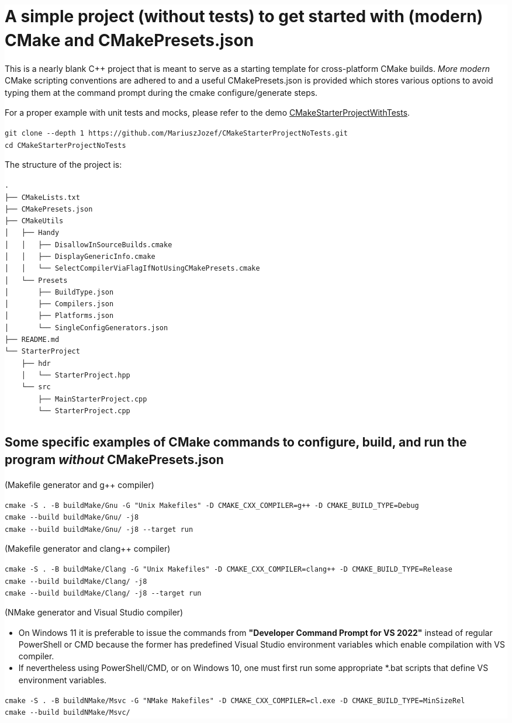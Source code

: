 # A simple project (without tests) to get started with (modern) CMake and CMakePresets.json
This is a nearly blank C++ project that is meant to serve as a starting template for cross-platform CMake builds. *More modern* CMake scripting conventions are adhered to and a useful CMakePresets.json is provided which stores various options to avoid typing them at the command prompt during the cmake configure/generate steps. 

For a proper example with unit tests and mocks, please refer to the demo
[CMakeStarterProjectWithTests](https://github.com/MariuszJozef/CMakeStarterProjectWithTests.git).

```
git clone --depth 1 https://github.com/MariuszJozef/CMakeStarterProjectNoTests.git
cd CMakeStarterProjectNoTests
```

The structure of the project is:
```
.
├── CMakeLists.txt
├── CMakePresets.json
├── CMakeUtils
│   ├── Handy
│   │   ├── DisallowInSourceBuilds.cmake
│   │   ├── DisplayGenericInfo.cmake
│   │   └── SelectCompilerViaFlagIfNotUsingCMakePresets.cmake
│   └── Presets
│       ├── BuildType.json
│       ├── Compilers.json
│       ├── Platforms.json
│       └── SingleConfigGenerators.json
├── README.md
└── StarterProject
    ├── hdr
    │   └── StarterProject.hpp
    └── src
        ├── MainStarterProject.cpp
        └── StarterProject.cpp
```
## Some specific examples of CMake commands to configure, build, and run the program *without* CMakePresets.json

(Makefile generator and g++ compiler)
```
cmake -S . -B buildMake/Gnu -G "Unix Makefiles" -D CMAKE_CXX_COMPILER=g++ -D CMAKE_BUILD_TYPE=Debug
cmake --build buildMake/Gnu/ -j8
cmake --build buildMake/Gnu/ -j8 --target run
```
(Makefile generator and clang++ compiler)
```
cmake -S . -B buildMake/Clang -G "Unix Makefiles" -D CMAKE_CXX_COMPILER=clang++ -D CMAKE_BUILD_TYPE=Release
cmake --build buildMake/Clang/ -j8
cmake --build buildMake/Clang/ -j8 --target run
```
(NMake generator and Visual Studio compiler)
- On Windows 11 it is preferable to issue the commands from **"Developer Command Prompt for VS 2022"** instead of regular PowerShell or CMD because the former has predefined Visual Studio environment variables which enable compilation with VS compiler.
- If nevertheless using PowerShell/CMD, or on Windows 10, one must first run some appropriate *.bat scripts that define VS environment variables.
```
cmake -S . -B buildNMake/Msvc -G "NMake Makefiles" -D CMAKE_CXX_COMPILER=cl.exe -D CMAKE_BUILD_TYPE=MinSizeRel
cmake --build buildNMake/Msvc/
```